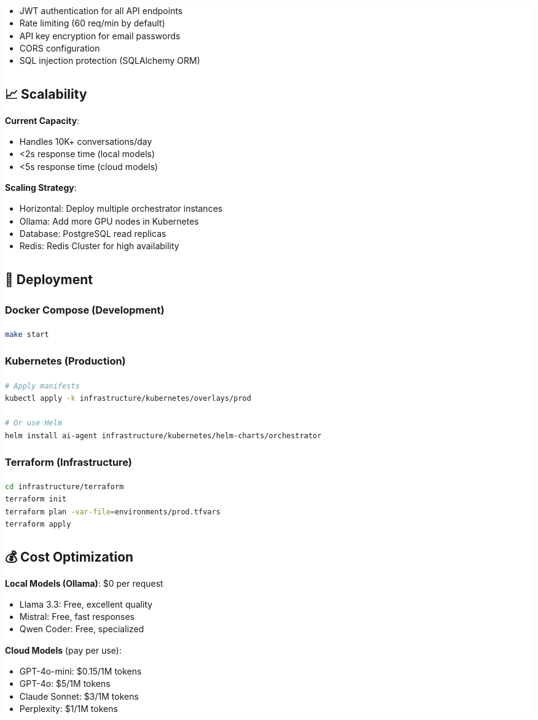- JWT authentication for all API endpoints
- Rate limiting (60 req/min by default)
- API key encryption for email passwords
- CORS configuration
- SQL injection protection (SQLAlchemy ORM)

## 📈 Scalability

**Current Capacity**:
- Handles 10K+ conversations/day
- <2s response time (local models)
- <5s response time (cloud models)

**Scaling Strategy**:
- Horizontal: Deploy multiple orchestrator instances
- Ollama: Add more GPU nodes in Kubernetes
- Database: PostgreSQL read replicas
- Redis: Redis Cluster for high availability

## 🚢 Deployment

### Docker Compose (Development)
```bash
make start
```

### Kubernetes (Production)
```bash
# Apply manifests
kubectl apply -k infrastructure/kubernetes/overlays/prod

# Or use Helm
helm install ai-agent infrastructure/kubernetes/helm-charts/orchestrator
```

### Terraform (Infrastructure)
```bash
cd infrastructure/terraform
terraform init
terraform plan -var-file=environments/prod.tfvars
terraform apply
```

## 💰 Cost Optimization

**Local Models (Ollama)**: $0 per request
- Llama 3.3: Free, excellent quality
- Mistral: Free, fast responses
- Qwen Coder: Free, specialized

**Cloud Models** (pay per use):
- GPT-4o-mini: $0.15/1M tokens
- GPT-4o: $5/1M tokens
- Claude Sonnet: $3/1M tokens
- Perplexity: $1/1M tokens
